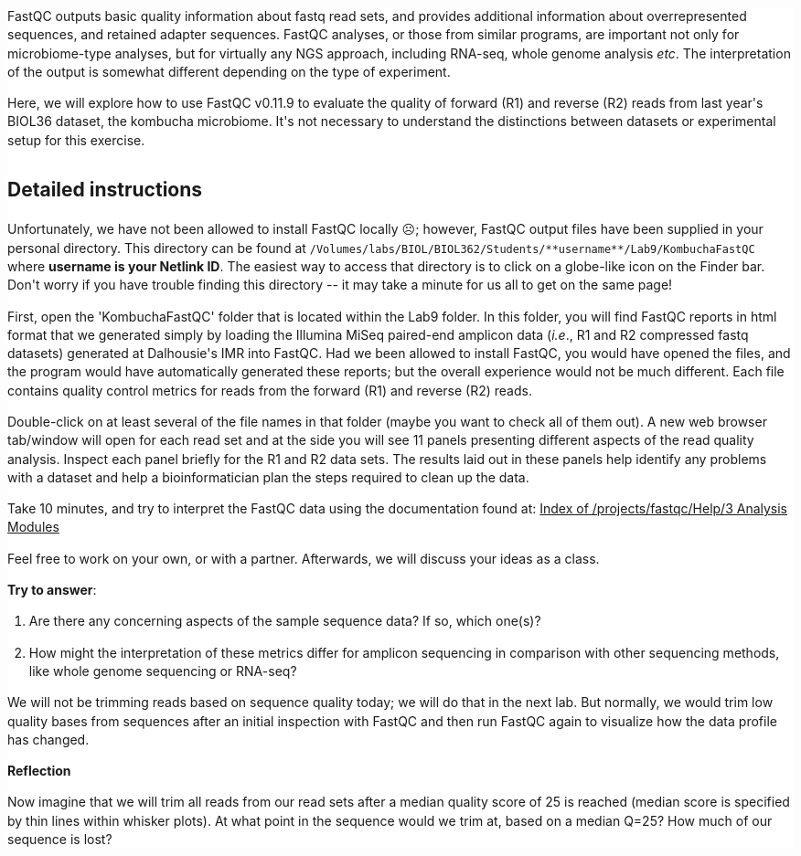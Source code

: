 FastQC outputs basic quality information about fastq read sets, and provides additional information about overrepresented sequences, and retained adapter sequences. FastQC analyses, or those from similar programs, are important not only for microbiome-type analyses, but for virtually any NGS approach, including RNA-seq, whole genome analysis *etc*. The interpretation of the output is somewhat different depending on the type of experiment.

Here, we will explore how to use FastQC v0.11.9 to evaluate the quality of forward (R1) and reverse (R2) reads from last year's BIOL36 dataset, the kombucha microbiome. It's not necessary to understand the distinctions between datasets or experimental setup for this exercise.

## Detailed instructions

Unfortunately, we have not been allowed to install FastQC locally ☹; however, FastQC output files have been supplied in your personal directory. This directory can be found at `/Volumes/labs/BIOL/BIOL362/Students/**username**/Lab9/KombuchaFastQC` where **username is your Netlink ID**. The easiest way to access that directory is to click on a globe-like icon on the Finder bar. Don't worry if you have trouble finding this directory -- it may take a minute for us all to get on the same page!

First, open the 'KombuchaFastQC' folder that is located within the Lab9 folder. In this folder, you will find FastQC reports in html format that we generated simply by loading the Illumina MiSeq paired-end amplicon data (*i.e*., R1 and R2 compressed fastq datasets) generated at Dalhousie's IMR into FastQC. Had we been allowed to install FastQC, you would have opened the files, and the program would have automatically generated these reports; but the overall experience would not be much different. Each file contains quality control metrics for reads from the forward (R1) and reverse (R2) reads.

Double-click on at least several of the file names in that folder (maybe you want to check all of them out). A new web browser tab/window will open for each read set and at the side you will see 11 panels presenting different aspects of the read quality analysis. Inspect each panel briefly for the R1 and R2 data sets. The results laid out in these panels help identify any problems with a dataset and help a bioinformatician plan the steps required to clean up the data.

Take 10 minutes, and try to interpret the FastQC data using the documentation found at: [Index of /projects/fastqc/Help/3 Analysis Modules](https://www.bioinformatics.babraham.ac.uk/projects/fastqc/Help/3%20Analysis%20Modules/)

Feel free to work on your own, or with a partner. Afterwards, we will
discuss your ideas as a class.

**Try to answer**:

1. Are there any concerning aspects of the sample sequence data? If so,
   which one(s)?

2. How might the interpretation of these metrics differ for amplicon
   sequencing in comparison with other sequencing methods, like whole
   genome sequencing or RNA-seq?

We will not be trimming reads based on sequence quality today; we will do that in the next lab. But normally, we would trim low quality bases from sequences after an initial inspection with FastQC and then run FastQC again to visualize how the data profile has changed.

**Reflection**

Now imagine that we will trim all reads from our read sets after a median quality score of 25 is reached (median score is specified by thin lines within whisker plots). At what point in the sequence would we trim at, based on a median Q=25? How much of our sequence is lost?
